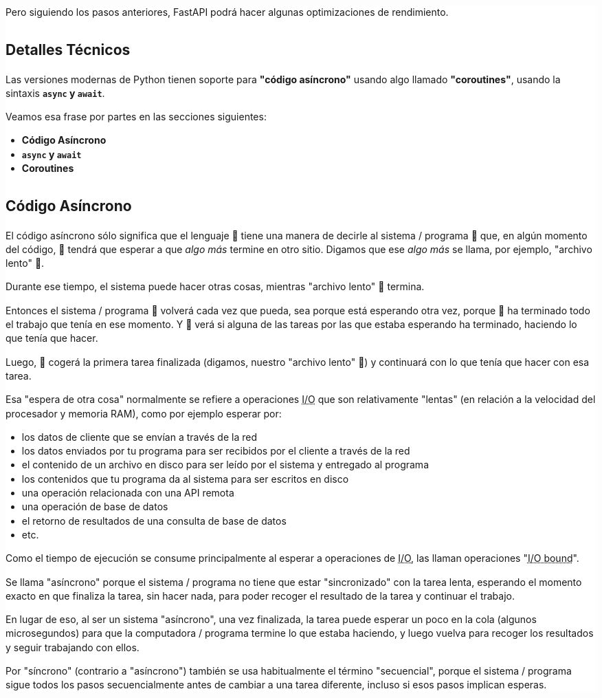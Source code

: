 Pero siguiendo los pasos anteriores, FastAPI podrá hacer algunas optimizaciones de rendimiento.

## Detalles Técnicos

Las versiones modernas de Python tienen soporte para **"código asíncrono"** usando algo llamado **"coroutines"**, usando la sintaxis **`async` y `await`**.

Veamos esa frase por partes en las secciones siguientes:

* **Código Asíncrono**
* **`async` y `await`**
* **Coroutines**

## Código Asíncrono

El código asíncrono sólo significa que el lenguaje 💬 tiene una manera de decirle al sistema / programa 🤖 que, en algún momento del código, 🤖 tendrá que esperar a que *algo más* termine en otro sitio. Digamos que ese *algo más* se llama, por ejemplo, "archivo lento" 📝.

Durante ese tiempo, el sistema puede hacer otras cosas, mientras "archivo lento" 📝 termina.

Entonces el sistema / programa 🤖 volverá cada vez que pueda, sea porque está esperando otra vez, porque 🤖 ha terminado todo el trabajo que tenía en ese momento. Y 🤖 verá si alguna de las tareas por las que estaba esperando ha terminado, haciendo lo que tenía que hacer.

Luego, 🤖 cogerá la primera tarea finalizada (digamos, nuestro "archivo lento" 📝) y continuará con lo que tenía que hacer con esa tarea.

Esa "espera de otra cosa" normalmente se refiere a operaciones <abbr title = "Input and Output, en español: Entrada y Salida.">I/O</abbr> que son relativamente "lentas" (en relación a la velocidad del procesador y memoria RAM), como por ejemplo esperar por:

* los datos de cliente que se envían a través de la red
* los datos enviados por tu programa para ser recibidos por el cliente a través de la red
* el contenido de un archivo en disco para ser leído por el sistema y entregado al programa
* los contenidos que tu programa da al sistema para ser escritos en disco
* una operación relacionada con una API remota
* una operación de base de datos
* el retorno de resultados de una consulta de base de datos
* etc.

Como el tiempo de ejecución se consume principalmente al esperar a operaciones de <abbr title = "Input and Output">I/O</abbr>, las llaman operaciones "<abbr title="atadas a Entrada y Salida">I/O bound</abbr>".

Se llama "asíncrono" porque el sistema / programa no tiene que estar "sincronizado" con la tarea lenta, esperando el momento exacto en que finaliza la tarea, sin hacer nada, para poder recoger el resultado de la tarea y continuar el trabajo.

En lugar de eso, al ser un sistema "asíncrono", una vez finalizada, la tarea puede esperar un poco en la cola (algunos microsegundos) para que la computadora / programa termine lo que estaba haciendo, y luego vuelva para recoger los resultados y seguir trabajando con ellos.

Por "síncrono" (contrario a "asíncrono") también se usa habitualmente el término "secuencial", porque el sistema / programa sigue todos los pasos secuencialmente antes de cambiar a una tarea diferente, incluso si esos pasos implican esperas.
